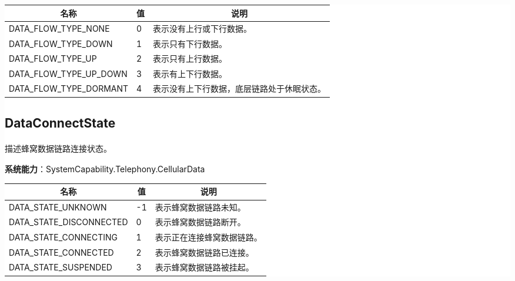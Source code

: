 | 名称                   | 值   | 说明                                       |
| ---------------------- | ---- | ------------------------------------------ |
| DATA_FLOW_TYPE_NONE    | 0    | 表示没有上行或下行数据。                   |
| DATA_FLOW_TYPE_DOWN    | 1    | 表示只有下行数据。                         |
| DATA_FLOW_TYPE_UP      | 2    | 表示只有上行数据。                         |
| DATA_FLOW_TYPE_UP_DOWN | 3    | 表示有上下行数据。                         |
| DATA_FLOW_TYPE_DORMANT | 4    | 表示没有上下行数据，底层链路处于休眠状态。 |

## DataConnectState

描述蜂窝数据链路连接状态。 

**系统能力**：SystemCapability.Telephony.CellularData

| 名称                    | 值   | 说明                       |
| ----------------------- | ---- | -------------------------- |
| DATA_STATE_UNKNOWN      | -1   | 表示蜂窝数据链路未知。     |
| DATA_STATE_DISCONNECTED | 0    | 表示蜂窝数据链路断开。     |
| DATA_STATE_CONNECTING   | 1    | 表示正在连接蜂窝数据链路。 |
| DATA_STATE_CONNECTED    | 2    | 表示蜂窝数据链路已连接。   |
| DATA_STATE_SUSPENDED    | 3    | 表示蜂窝数据链路被挂起。   |